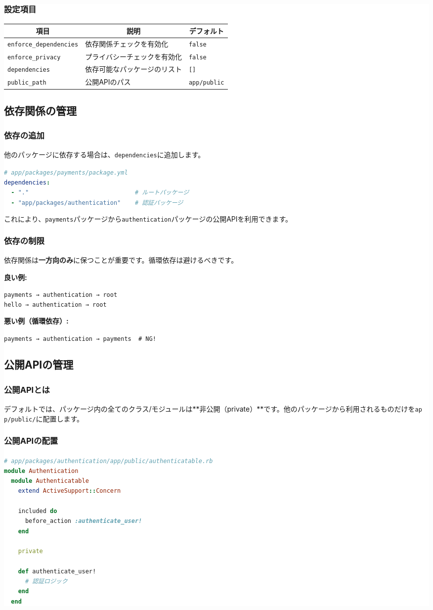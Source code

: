 ### 設定項目

| 項目 | 説明 | デフォルト |
|-----|------|----------|
| `enforce_dependencies` | 依存関係チェックを有効化 | `false` |
| `enforce_privacy` | プライバシーチェックを有効化 | `false` |
| `dependencies` | 依存可能なパッケージのリスト | `[]` |
| `public_path` | 公開APIのパス | `app/public` |

## 依存関係の管理

### 依存の追加

他のパッケージに依存する場合は、`dependencies`に追加します。

```yaml
# app/packages/payments/package.yml
dependencies:
  - "."                              # ルートパッケージ
  - "app/packages/authentication"    # 認証パッケージ
```

これにより、`payments`パッケージから`authentication`パッケージの公開APIを利用できます。

### 依存の制限

依存関係は**一方向のみ**に保つことが重要です。循環依存は避けるべきです。

**良い例:**
```
payments → authentication → root
hello → authentication → root
```

**悪い例（循環依存）:**
```
payments → authentication → payments  # NG!
```

## 公開APIの管理

### 公開APIとは

デフォルトでは、パッケージ内の全てのクラス/モジュールは**非公開（private）**です。他のパッケージから利用されるものだけを`app/public/`に配置します。

### 公開APIの配置

```ruby
# app/packages/authentication/app/public/authenticatable.rb
module Authentication
  module Authenticatable
    extend ActiveSupport::Concern

    included do
      before_action :authenticate_user!
    end

    private

    def authenticate_user!
      # 認証ロジック
    end
  end
```